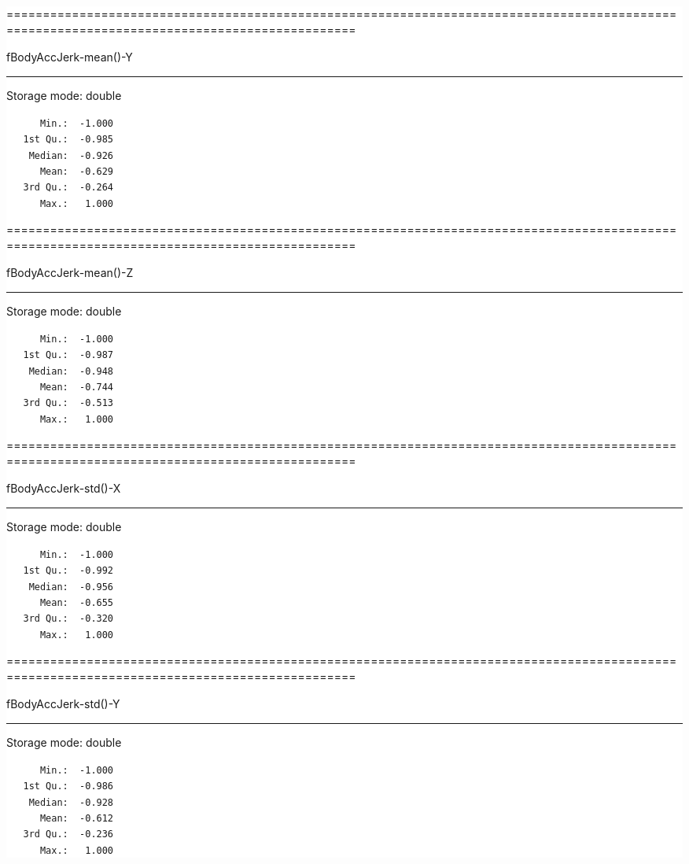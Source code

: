 ============================================================================================================================================

   fBodyAccJerk-mean()-Y

--------------------------------------------------------------------------------------------------------------------------------------------

   Storage mode: double

          Min.:  -1.000
       1st Qu.:  -0.985
        Median:  -0.926
          Mean:  -0.629
       3rd Qu.:  -0.264
          Max.:   1.000

============================================================================================================================================

   fBodyAccJerk-mean()-Z

--------------------------------------------------------------------------------------------------------------------------------------------

   Storage mode: double

          Min.:  -1.000
       1st Qu.:  -0.987
        Median:  -0.948
          Mean:  -0.744
       3rd Qu.:  -0.513
          Max.:   1.000

============================================================================================================================================

   fBodyAccJerk-std()-X

--------------------------------------------------------------------------------------------------------------------------------------------

   Storage mode: double

          Min.:  -1.000
       1st Qu.:  -0.992
        Median:  -0.956
          Mean:  -0.655
       3rd Qu.:  -0.320
          Max.:   1.000

============================================================================================================================================

   fBodyAccJerk-std()-Y

--------------------------------------------------------------------------------------------------------------------------------------------

   Storage mode: double

          Min.:  -1.000
       1st Qu.:  -0.986
        Median:  -0.928
          Mean:  -0.612
       3rd Qu.:  -0.236
          Max.:   1.000
